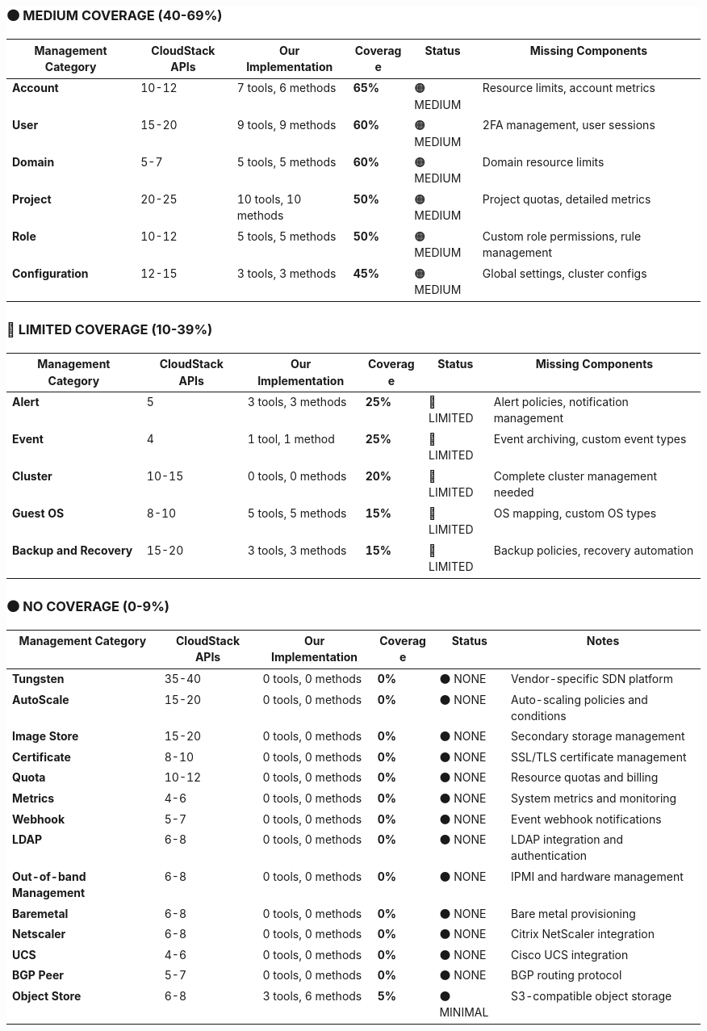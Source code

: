 ### 🟠 **MEDIUM COVERAGE (40-69%)**

| Management Category | CloudStack APIs | Our Implementation | Coverage | Status | Missing Components |
|-------------------|-----------------|-------------------|----------|---------|-------------------|
| **Account** | 10-12 | 7 tools, 6 methods | **65%** | 🟠 MEDIUM | Resource limits, account metrics |
| **User** | 15-20 | 9 tools, 9 methods | **60%** | 🟠 MEDIUM | 2FA management, user sessions |
| **Domain** | 5-7 | 5 tools, 5 methods | **60%** | 🟠 MEDIUM | Domain resource limits |
| **Project** | 20-25 | 10 tools, 10 methods | **50%** | 🟠 MEDIUM | Project quotas, detailed metrics |
| **Role** | 10-12 | 5 tools, 5 methods | **50%** | 🟠 MEDIUM | Custom role permissions, rule management |
| **Configuration** | 12-15 | 3 tools, 3 methods | **45%** | 🟠 MEDIUM | Global settings, cluster configs |

### 🔴 **LIMITED COVERAGE (10-39%)**

| Management Category | CloudStack APIs | Our Implementation | Coverage | Status | Missing Components |
|-------------------|-----------------|-------------------|----------|---------|-------------------|
| **Alert** | 5 | 3 tools, 3 methods | **25%** | 🔴 LIMITED | Alert policies, notification management |
| **Event** | 4 | 1 tool, 1 method | **25%** | 🔴 LIMITED | Event archiving, custom event types |
| **Cluster** | 10-15 | 0 tools, 0 methods | **20%** | 🔴 LIMITED | Complete cluster management needed |
| **Guest OS** | 8-10 | 5 tools, 5 methods | **15%** | 🔴 LIMITED | OS mapping, custom OS types |
| **Backup and Recovery** | 15-20 | 3 tools, 3 methods | **15%** | 🔴 LIMITED | Backup policies, recovery automation |

### ⚫ **NO COVERAGE (0-9%)**

| Management Category | CloudStack APIs | Our Implementation | Coverage | Status | Notes |
|-------------------|-----------------|-------------------|----------|---------|-------|
| **Tungsten** | 35-40 | 0 tools, 0 methods | **0%** | ⚫ NONE | Vendor-specific SDN platform |
| **AutoScale** | 15-20 | 0 tools, 0 methods | **0%** | ⚫ NONE | Auto-scaling policies and conditions |
| **Image Store** | 15-20 | 0 tools, 0 methods | **0%** | ⚫ NONE | Secondary storage management |
| **Certificate** | 8-10 | 0 tools, 0 methods | **0%** | ⚫ NONE | SSL/TLS certificate management |
| **Quota** | 10-12 | 0 tools, 0 methods | **0%** | ⚫ NONE | Resource quotas and billing |
| **Metrics** | 4-6 | 0 tools, 0 methods | **0%** | ⚫ NONE | System metrics and monitoring |
| **Webhook** | 5-7 | 0 tools, 0 methods | **0%** | ⚫ NONE | Event webhook notifications |
| **LDAP** | 6-8 | 0 tools, 0 methods | **0%** | ⚫ NONE | LDAP integration and authentication |
| **Out-of-band Management** | 6-8 | 0 tools, 0 methods | **0%** | ⚫ NONE | IPMI and hardware management |
| **Baremetal** | 6-8 | 0 tools, 0 methods | **0%** | ⚫ NONE | Bare metal provisioning |
| **Netscaler** | 6-8 | 0 tools, 0 methods | **0%** | ⚫ NONE | Citrix NetScaler integration |
| **UCS** | 4-6 | 0 tools, 0 methods | **0%** | ⚫ NONE | Cisco UCS integration |
| **BGP Peer** | 5-7 | 0 tools, 0 methods | **0%** | ⚫ NONE | BGP routing protocol |
| **Object Store** | 6-8 | 3 tools, 6 methods | **5%** | ⚫ MINIMAL | S3-compatible object storage |
